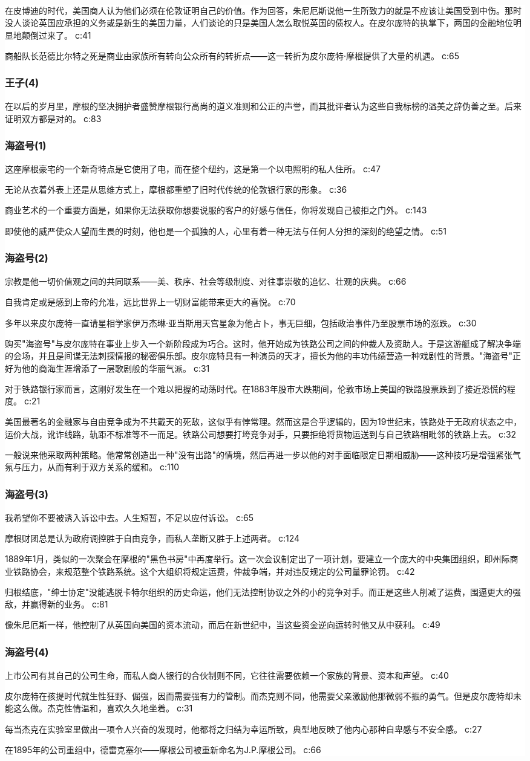 在皮博迪的时代，美国商人认为他们必须在伦敦证明自己的价值。作为回答，朱尼厄斯说他一生所致力的就是不应该让美国受到中伤。那时没人谈论英国应承担的义务或是新生的美国力量，人们谈论的只是美国人怎么取悦英国的债权人。在皮尔庞特的执掌下，两国的金融地位明显地颠倒过来了。 
 c:41

商船队长范德比尔特之死是商业由家族所有转向公众所有的转折点——这一转折为皮尔庞特·摩根提供了大量的机遇。 c:65

### 王子(4)

在以后的岁月里，摩根的坚决拥护者盛赞摩根银行高尚的道义准则和公正的声誉，而其批评者认为这些自我标榜的溢美之辞伪善之至。后来证明双方都是对的。 c:83

### 海盗号(1)

这座摩根豪宅的一个新奇特点是它使用了电，而在整个纽约，这是第一个以电照明的私人住所。 c:47

无论从衣着外表上还是从思维方式上，摩根都重塑了旧时代传统的伦敦银行家的形象。 c:36

商业艺术的一个重要方面是，如果你无法获取你想要说服的客户的好感与信任，你将发现自己被拒之门外。 c:143

即使他的威严使众人望而生畏的时刻，他也是一个孤独的人，心里有着一种无法与任何人分担的深刻的绝望之情。 c:51

### 海盗号(2)

宗教是他一切价值观之间的共同联系——美、秩序、社会等级制度、对往事崇敬的追忆、壮观的庆典。 c:66

自我肯定或是感到上帝的允准，远比世界上一切财富能带来更大的喜悦。 c:70

多年以来皮尔庞特一直请星相学家伊万杰琳·亚当斯用天宫星象为他占卜，事无巨细，包括政治事件乃至股票市场的涨跌。 c:30

购买"海盗号"与皮尔庞特在事业上步入一个新阶段成为巧合。这时，他开始成为铁路公司之间的仲裁人及资助人。于是这游艇成了解决争端的会场，并且是间谍无法刺探情报的秘密俱乐部。皮尔庞特具有一种演员的天才，擅长为他的丰功伟绩营造一种戏剧性的背景。"海盗号"正好为他的商海生涯增添了一层歌剧般的华丽气派。 c:31

对于铁路银行家而言，这刚好发生在一个难以把握的动荡时代。在1883年股市大跌期间，伦敦市场上美国的铁路股票跌到了接近恐慌的程度。 c:21

美国最著名的金融家与自由竞争成为不共戴天的死敌，这似乎有悖常理。然而这是合乎逻辑的，因为19世纪末，铁路处于无政府状态之中，运价大战，讹诈线路，轨距不标准等不一而足。铁路公司想要打垮竞争对手，只要拒绝将货物运送到与自己铁路相毗邻的铁路上去。 c:32

一般说来他采取两种策略。他常常创造出一种"没有出路"的情境，然后再进一步以他的对手面临限定日期相威胁——这种技巧是增强紧张气氛与压力，从而有利于双方关系的缓和。 c:110

### 海盗号(3)

我希望你不要被诱入诉讼中去。人生短暂，不足以应付诉讼。 c:65

摩根财团总是认为政府调控胜于自由竞争，而私人垄断又胜于上述两者。 c:124

1889年1月，类似的一次聚会在摩根的"黑色书房"中再度举行。这一次会议制定出了一项计划，要建立一个庞大的中央集团组织，即州际商业铁路协会，来规范整个铁路系统。这个大组织将规定运费，仲裁争端，并对违反规定的公司量罪论罚。 c:42

归根结底，"绅士协定"没能逃脱卡特尔组织的历史命运，他们无法控制协议之外的小的竞争对手。而正是这些人削减了运费，围逼更大的强敌，并赢得新的业务。 c:81

像朱尼厄斯一样，他控制了从英国向美国的资本流动，而后在新世纪中，当这些资金逆向运转时他又从中获利。 c:49

### 海盗号(4)

上市公司有其自己的公司生命，而私人商人银行的合伙制则不同，它往往需要依赖一个家族的背景、资本和声望。 c:40

皮尔庞特在孩提时代就生性狂野、倔强，因而需要强有力的管制。而杰克则不同，他需要父亲激励他那微弱不振的勇气。但是皮尔庞特却未能这么做。杰克性情温和，喜欢久久地坐着。 c:31

每当杰克在实验室里做出一项令人兴奋的发现时，他都将之归结为幸运所致，典型地反映了他内心那种自卑感与不安全感。 c:27

在1895年的公司重组中，德雷克塞尔——摩根公司被重新命名为J.P.摩根公司。 c:66
